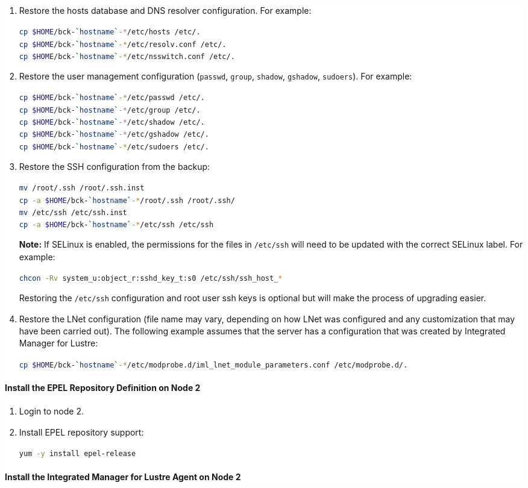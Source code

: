 1.  Restore the hosts database and DNS resolver configuration. For example:

    ```bash
    cp $HOME/bck-`hostname`-*/etc/hosts /etc/.
    cp $HOME/bck-`hostname`-*/etc/resolv.conf /etc/.
    cp $HOME/bck-`hostname`-*/etc/nsswitch.conf /etc/.
    ```

1.  Restore the user management configuration (`passwd`, `group`, `shadow`, `gshadow`, `sudoers`). For example:

    ```bash
    cp $HOME/bck-`hostname`-*/etc/passwd /etc/.
    cp $HOME/bck-`hostname`-*/etc/group /etc/.
    cp $HOME/bck-`hostname`-*/etc/shadow /etc/.
    cp $HOME/bck-`hostname`-*/etc/gshadow /etc/.
    cp $HOME/bck-`hostname`-*/etc/sudoers /etc/.
    ```

1.  Restore the SSH configuration from the backup:

    ```bash
    mv /root/.ssh /root/.ssh.inst
    cp -a $HOME/bck-`hostname`-*/root/.ssh /root/.ssh/
    mv /etc/ssh /etc/ssh.inst
    cp -a $HOME/bck-`hostname`-*/etc/ssh /etc/ssh
    ```

    **Note:** If SELinux is enabled, the permissions for the files in `/etc/ssh` will need to be updated with the correct SELinux label. For example:

    ```bash
    chcon -Rv system_u:object_r:sshd_key_t:s0 /etc/ssh/ssh_host_*
    ```

    Restoring the `/etc/ssh` configuration and root user ssh keys is optional but will make the process of upgrading easier.

1.  Restore the LNet configuration (file name may vary, depending on how LNet was configured and any customization that may have been carried out). The following example assumes that the server has a configuration that was created by Integrated Manager for Lustre:

    ```bash
    cp $HOME/bck-`hostname`-*/etc/modprobe.d/iml_lnet_module_parameters.conf /etc/modprobe.d/.
    ```

#### Install the EPEL Repository Definition on Node 2

1.  Login to node 2.
1.  Install EPEL repository support:

    ```bash
    yum -y install epel-release
    ```

#### Install the Integrated Manager for Lustre Agent on Node 2
